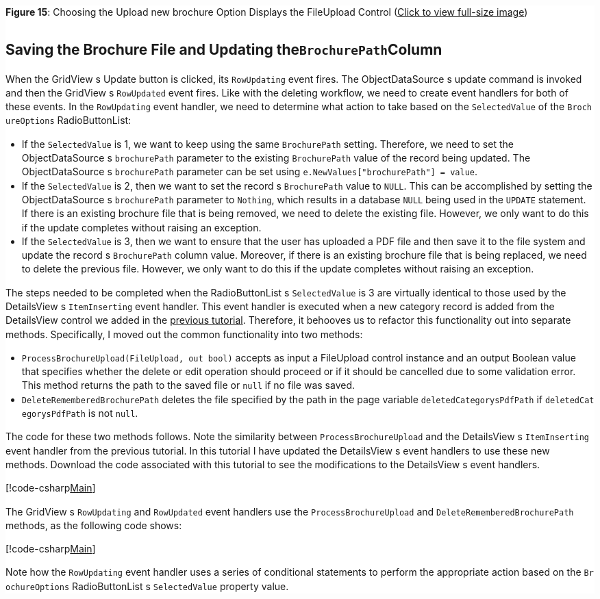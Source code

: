 **Figure 15**: Choosing the Upload new brochure Option Displays the FileUpload Control ([Click to view full-size image](updating-and-deleting-existing-binary-data-cs/_static/image26.png))

## Saving the Brochure File and Updating the`BrochurePath`Column

When the GridView s Update button is clicked, its `RowUpdating` event fires. The ObjectDataSource s update command is invoked and then the GridView s `RowUpdated` event fires. Like with the deleting workflow, we need to create event handlers for both of these events. In the `RowUpdating` event handler, we need to determine what action to take based on the `SelectedValue` of the `BrochureOptions` RadioButtonList:

- If the `SelectedValue` is 1, we want to keep using the same `BrochurePath` setting. Therefore, we need to set the ObjectDataSource s `brochurePath` parameter to the existing `BrochurePath` value of the record being updated. The ObjectDataSource s `brochurePath` parameter can be set using `e.NewValues["brochurePath"] = value`.
- If the `SelectedValue` is 2, then we want to set the record s `BrochurePath` value to `NULL`. This can be accomplished by setting the ObjectDataSource s `brochurePath` parameter to `Nothing`, which results in a database `NULL` being used in the `UPDATE` statement. If there is an existing brochure file that is being removed, we need to delete the existing file. However, we only want to do this if the update completes without raising an exception.
- If the `SelectedValue` is 3, then we want to ensure that the user has uploaded a PDF file and then save it to the file system and update the record s `BrochurePath` column value. Moreover, if there is an existing brochure file that is being replaced, we need to delete the previous file. However, we only want to do this if the update completes without raising an exception.

The steps needed to be completed when the RadioButtonList s `SelectedValue` is 3 are virtually identical to those used by the DetailsView s `ItemInserting` event handler. This event handler is executed when a new category record is added from the DetailsView control we added in the [previous tutorial](including-a-file-upload-option-when-adding-a-new-record-cs.md). Therefore, it behooves us to refactor this functionality out into separate methods. Specifically, I moved out the common functionality into two methods:

- `ProcessBrochureUpload(FileUpload, out bool)` accepts as input a FileUpload control instance and an output Boolean value that specifies whether the delete or edit operation should proceed or if it should be cancelled due to some validation error. This method returns the path to the saved file or `null` if no file was saved.
- `DeleteRememberedBrochurePath` deletes the file specified by the path in the page variable `deletedCategorysPdfPath` if `deletedCategorysPdfPath` is not `null`.

The code for these two methods follows. Note the similarity between `ProcessBrochureUpload` and the DetailsView s `ItemInserting` event handler from the previous tutorial. In this tutorial I have updated the DetailsView s event handlers to use these new methods. Download the code associated with this tutorial to see the modifications to the DetailsView s event handlers.

[!code-csharp[Main](updating-and-deleting-existing-binary-data-cs/samples/sample8.cs)]

The GridView s `RowUpdating` and `RowUpdated` event handlers use the `ProcessBrochureUpload` and `DeleteRememberedBrochurePath` methods, as the following code shows:

[!code-csharp[Main](updating-and-deleting-existing-binary-data-cs/samples/sample9.cs)]

Note how the `RowUpdating` event handler uses a series of conditional statements to perform the appropriate action based on the `BrochureOptions` RadioButtonList s `SelectedValue` property value.
